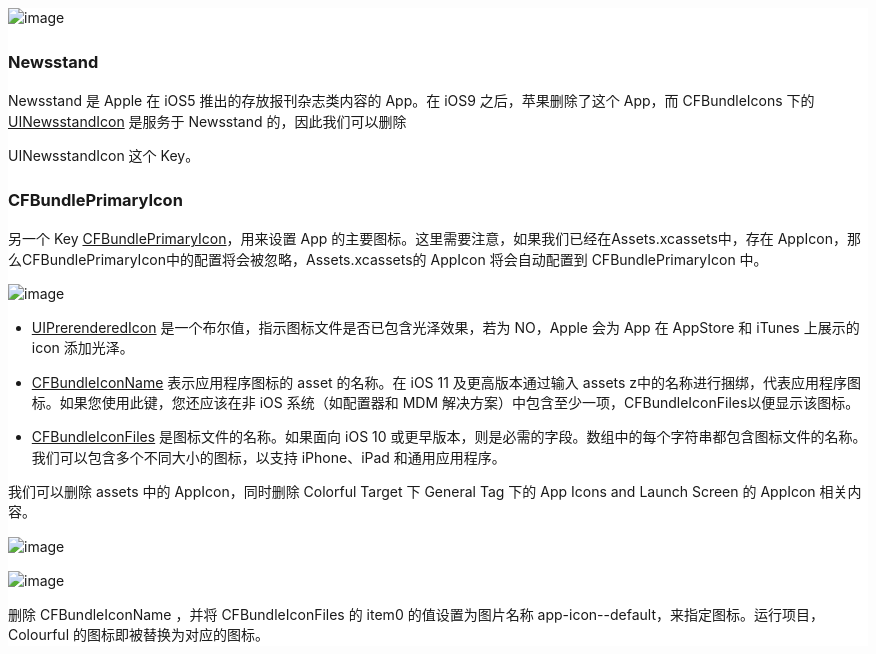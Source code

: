 </div>

<div data-type="transform-warn" data-index="15"> 

 ![image](http://p6-juejin.byteimg.com/tos-cn-i-k3u1fbpfcp/ff6901eda4334fc6bb63bac435a1fd76~tplv-k3u1fbpfcp-watermark.image?)
 
</div>

### Newsstand

Newsstand 是 Apple 在 iOS5 推出的存放报刊杂志类内容的 App。在 iOS9 之后，苹果删除了这个 App，而 CFBundleIcons 下的 [UINewsstandIcon](https://www.it610.com/article/5457904.htm) 是服务于 Newsstand 的，因此我们可以删除

UINewsstandIcon 这个 Key。



### CFBundlePrimaryIcon

另一个 Key [CFBundlePrimaryIcon](https://developer.apple.com/documentation/bundleresources/information_property_list/cfbundleicons/cfbundleprimaryicon)，用来设置 App 的主要图标。这里需要注意，如果我们已经在Assets.xcassets中，存在 AppIcon，那么CFBundlePrimaryIcon中的配置将会被忽略，Assets.xcassets的 AppIcon 将会自动配置到 CFBundlePrimaryIcon 中。

<div data-type="transform-warn" data-index="22"> 

 ![image](http://p3-juejin.byteimg.com/tos-cn-i-k3u1fbpfcp/070c5c830fb248efbe6cdd66d2395cb4~tplv-k3u1fbpfcp-watermark.image?)
 
</div>

*   [UIPrerenderedIcon](https://developer.apple.com/documentation/bundleresources/information_property_list/cfbundleicons/cfbundleprimaryicon/uiprerenderedicon) 是一个布尔值，指示图标文件是否已包含光泽效果，若为 NO，Apple 会为 App 在 AppStore 和 iTunes 上展示的 icon 添加光泽。

*   [CFBundleIconName](https://developer.apple.com/documentation/bundleresources/information_property_list/cfbundleiconname/) 表示应用程序图标的 asset 的名称。在 iOS 11 及更高版本通过输入 assets z中的名称进行捆绑，代表应用程序图标。如果您使用此键，您还应该在非 iOS 系统（如配置器和 MDM 解决方案）中包含至少一项，CFBundleIconFiles以便显示该图标。

*   [CFBundleIconFiles](https://developer.apple.com/documentation/bundleresources/information_property_list/cfbundleicons/cfbundleprimaryicon/cfbundleiconfiles) 是图标文件的名称。如果面向 iOS 10 或更早版本，则是必需的字段。数组中的每个字符串都包含图标文件的名称。我们可以包含多个不同大小的图标，以支持 iPhone、iPad 和通用应用程序。



我们可以删除 assets 中的 AppIcon，同时删除 Colorful Target 下 General Tag 下的 App Icons and Launch Screen 的 AppIcon 相关内容。

<div data-grid-img>

 ![image](http://p6-juejin.byteimg.com/tos-cn-i-k3u1fbpfcp/6b9f1bd73e3e419d871f8fa06aef57bd~tplv-k3u1fbpfcp-watermark.image?)

![image](http://p6-juejin.byteimg.com/tos-cn-i-k3u1fbpfcp/f33e82cd1925473baec7d344cc70f3a4~tplv-k3u1fbpfcp-watermark.image?)
 
</div>



删除 CFBundleIconName ，并将 CFBundleIconFiles 的 item0 的值设置为图片名称 app-icon--default，来指定图标。运行项目，Colourful 的图标即被替换为对应的图标。
